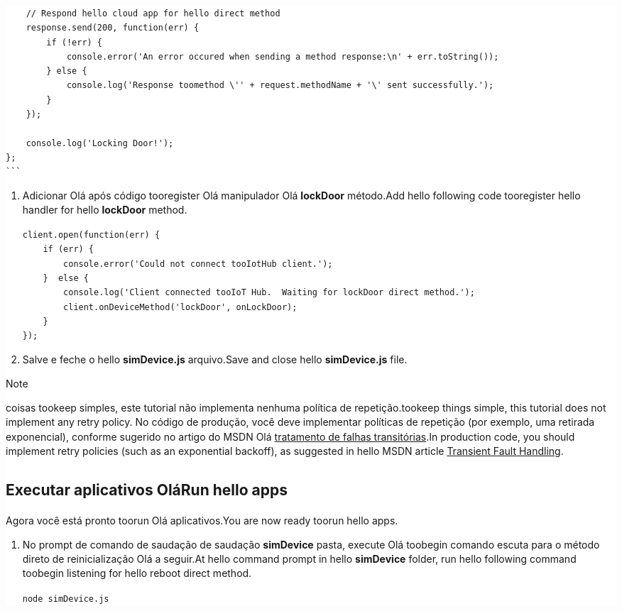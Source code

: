         // Respond hello cloud app for hello direct method
        response.send(200, function(err) {
            if (!err) {
                console.error('An error occured when sending a method response:\n' + err.toString());
            } else {
                console.log('Response toomethod \'' + request.methodName + '\' sent successfully.');
            }
        });
   
        console.log('Locking Door!');
    };
    ```

1. <span data-ttu-id="51bcd-161">Adicionar Olá após código tooregister Olá manipulador Olá **lockDoor** método.</span><span class="sxs-lookup"><span data-stu-id="51bcd-161">Add hello following code tooregister hello handler for hello **lockDoor** method.</span></span>

    ```nodejs
    client.open(function(err) {
        if (err) {
            console.error('Could not connect tooIotHub client.');
        }  else {
            console.log('Client connected tooIoT Hub.  Waiting for lockDoor direct method.');
            client.onDeviceMethod('lockDoor', onLockDoor);
        }
    });
    ```

1. <span data-ttu-id="51bcd-162">Salve e feche o hello **simDevice.js** arquivo.</span><span class="sxs-lookup"><span data-stu-id="51bcd-162">Save and close hello **simDevice.js** file.</span></span>

> [!NOTE]
> <span data-ttu-id="51bcd-163">coisas tookeep simples, este tutorial não implementa nenhuma política de repetição.</span><span class="sxs-lookup"><span data-stu-id="51bcd-163">tookeep things simple, this tutorial does not implement any retry policy.</span></span> <span data-ttu-id="51bcd-164">No código de produção, você deve implementar políticas de repetição (por exemplo, uma retirada exponencial), conforme sugerido no artigo do MSDN Olá [tratamento de falhas transitórias][lnk-transient-faults].</span><span class="sxs-lookup"><span data-stu-id="51bcd-164">In production code, you should implement retry policies (such as an exponential backoff), as suggested in hello MSDN article [Transient Fault Handling][lnk-transient-faults].</span></span>

## <a name="run-hello-apps"></a><span data-ttu-id="51bcd-165">Executar aplicativos Olá</span><span class="sxs-lookup"><span data-stu-id="51bcd-165">Run hello apps</span></span>

<span data-ttu-id="51bcd-166">Agora você está pronto toorun Olá aplicativos.</span><span class="sxs-lookup"><span data-stu-id="51bcd-166">You are now ready toorun hello apps.</span></span>

1. <span data-ttu-id="51bcd-167">No prompt de comando de saudação de saudação **simDevice** pasta, execute Olá toobegin comando escuta para o método direto de reinicialização Olá a seguir.</span><span class="sxs-lookup"><span data-stu-id="51bcd-167">At hello command prompt in hello **simDevice** folder, run hello following command toobegin listening for hello reboot direct method.</span></span>

    ```cmd/sh
    node simDevice.js
    ```


[img-servicenuget]: media/iot-hub-csharp-node-schedule-jobs/servicesdknuget.png
[img-createapp]: media/iot-hub-csharp-node-schedule-jobs/createnetapp.png
[img-schedulejobs]: media/iot-hub-csharp-node-schedule-jobs/schedulejobs.png
[lnk-get-started-twin]: iot-hub-node-node-twin-getstarted.md
[lnk-twin-props]: iot-hub-node-node-twin-how-to-configure.md
[lnk-c2d-methods]: iot-hub-node-node-direct-methods.md
[lnk-dev-methods]: iot-hub-devguide-direct-methods.md
[lnk-fwupdate]: iot-hub-node-node-firmware-update.md
[lnk-iot-edge]: iot-hub-linux-iot-edge-get-started.md
[lnk-dev-setup]: https://github.com/Azure/azure-iot-sdk-node/blob/master/doc/node-devbox-setup.md
[lnk-free-trial]: http://azure.microsoft.com/pricing/free-trial/
[lnk-transient-faults]: https://msdn.microsoft.com/library/hh680901(v=pandp.50).aspx
[lnk-nuget-service-sdk]: https://www.nuget.org/packages/Microsoft.Azure.Devices/